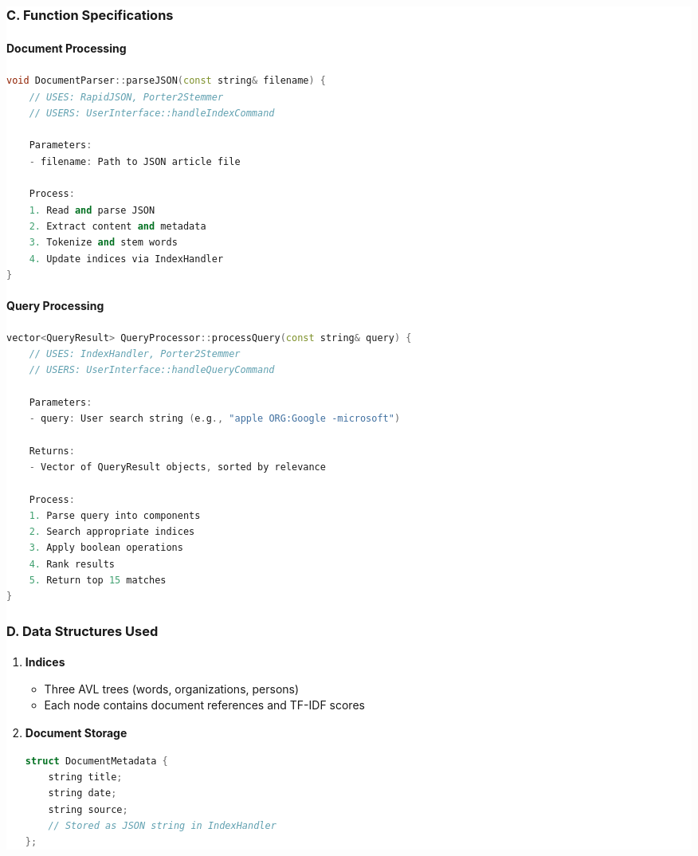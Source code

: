 ### C. Function Specifications

#### Document Processing
```cpp
void DocumentParser::parseJSON(const string& filename) {
    // USES: RapidJSON, Porter2Stemmer
    // USERS: UserInterface::handleIndexCommand
    
    Parameters:
    - filename: Path to JSON article file
    
    Process:
    1. Read and parse JSON
    2. Extract content and metadata
    3. Tokenize and stem words
    4. Update indices via IndexHandler
}
```

#### Query Processing
```cpp
vector<QueryResult> QueryProcessor::processQuery(const string& query) {
    // USES: IndexHandler, Porter2Stemmer
    // USERS: UserInterface::handleQueryCommand
    
    Parameters:
    - query: User search string (e.g., "apple ORG:Google -microsoft")
    
    Returns:
    - Vector of QueryResult objects, sorted by relevance
    
    Process:
    1. Parse query into components
    2. Search appropriate indices
    3. Apply boolean operations
    4. Rank results
    5. Return top 15 matches
}
```

### D. Data Structures Used

1. **Indices**
   - Three AVL trees (words, organizations, persons)
   - Each node contains document references and TF-IDF scores

2. **Document Storage**
   ```cpp
   struct DocumentMetadata {
       string title;
       string date;
       string source;
       // Stored as JSON string in IndexHandler
   };
   ```

